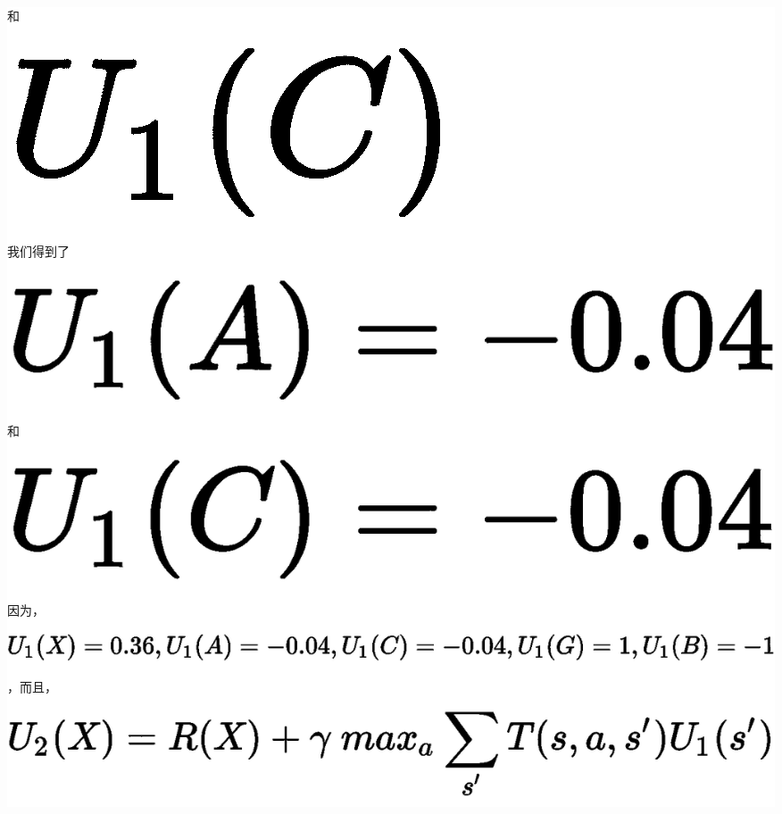 和

![](img/90e1da765541c9b2ff74f0dac384498a.png)

我们得到了

![](img/e60d83cd5222bf5c4799017b001eb815.png)

和

![](img/336108379929de33fa54bea2bcca65d4.png)

因为，

![](img/4bcbc40967c14e6792b5ee496f46cdd8.png)

，而且，

![](img/72d0b453a27a366aafd9eee791c40e98.png)
